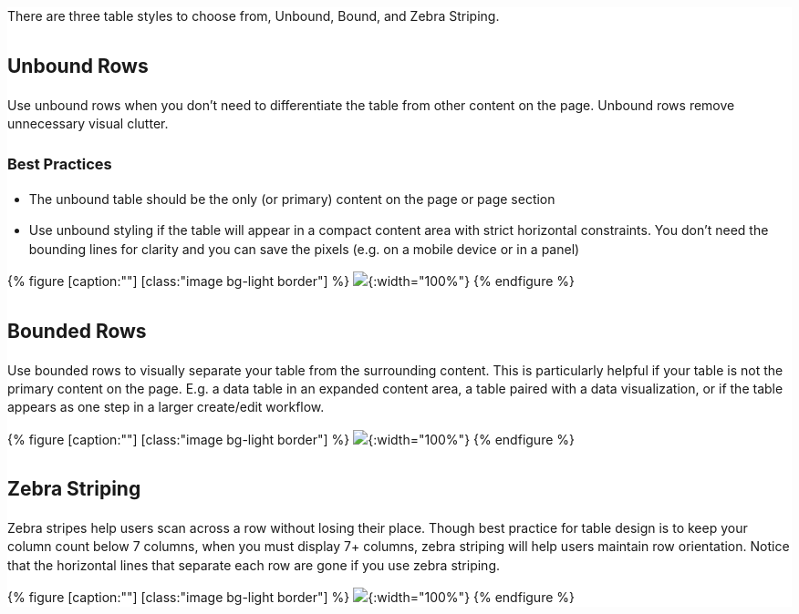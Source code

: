 There are three table styles to choose from, Unbound, Bound, and Zebra
Striping.

## Unbound Rows

Use unbound rows when you don’t need to differentiate the table from other
content on the page. Unbound rows remove unnecessary visual clutter.

### Best Practices

-   The unbound table should be the only (or primary) content on the page or
  page section

-   Use unbound styling if the table will appear in a compact content area with
  strict horizontal constraints. You don’t need the bounding lines for clarity
  and you can save the pixels (e.g. on a mobile device or in a panel)

{% figure [caption:""] [class:"image bg-light border"] %}
![]({{site.cdn_url}}/img/components/tables-style-unbound.svg){:width="100%"}
{% endfigure %}

## Bounded Rows
Use bounded rows to visually separate your table from the surrounding content.
This is particularly helpful if your table is not the primary content on the
page. E.g. a data table in an expanded content area, a table paired with a data
visualization, or if the table appears as one step in a larger create/edit
workflow.

{% figure [caption:""] [class:"image bg-light border"] %}
![]({{site.cdn_url}}/img/components/tables-style-bounded.svg){:width="100%"}
{% endfigure %}

## Zebra Striping

Zebra stripes help users scan across a row without losing their place. Though
best practice for table design is to keep your column count below 7 columns,
when you must display 7+ columns, zebra striping will help users maintain row
orientation. Notice that the horizontal lines that separate each row are gone
if you use zebra striping.

{% figure [caption:""] [class:"image bg-light border"] %}
![]({{site.cdn_url}}/img/components/tables-style-zebra.svg){:width="100%"}
{% endfigure %}


